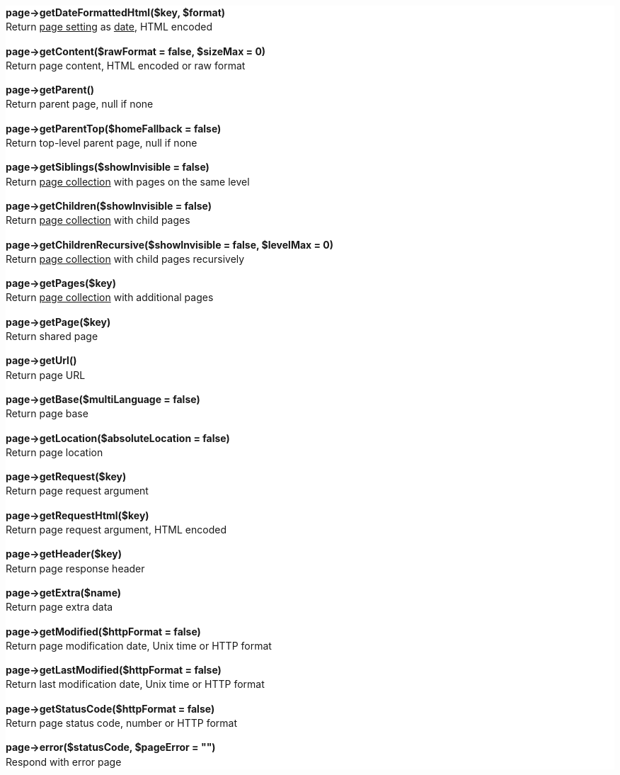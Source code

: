 **page->getDateFormattedHtml($key, $format)**  
Return [page setting](how-to-change-the-system#page-settings) as [date](https://www.php.net/manual/en/function.date.php), HTML encoded  

**page->getContent($rawFormat = false, $sizeMax = 0)**  
Return page content, HTML encoded or raw format

**page->getParent()**  
Return parent page, null if none

**page->getParentTop($homeFallback = false)**  
Return top-level parent page, null if none

**page->getSiblings($showInvisible = false)**  
Return [page collection](#yellow-page-collection) with pages on the same level

**page->getChildren($showInvisible = false)**  
Return [page collection](#yellow-page-collection) with child pages

**page->getChildrenRecursive($showInvisible = false, $levelMax = 0)**  
Return [page collection](#yellow-page-collection) with child pages recursively

**page->getPages($key)**  
Return [page collection](#yellow-page-collection) with additional pages

**page->getPage($key)**  
Return shared page

**page->getUrl()**  
Return page URL

**page->getBase($multiLanguage = false)**  
Return page base

**page->getLocation($absoluteLocation = false)**  
Return page location

**page->getRequest($key)**  
Return page request argument

**page->getRequestHtml($key)**  
Return page request argument, HTML encoded

**page->getHeader($key)**  
Return page response header

**page->getExtra($name)**  
Return page extra data

**page->getModified($httpFormat = false)**  
Return page modification date, Unix time or HTTP format

**page->getLastModified($httpFormat = false)**  
Return last modification date, Unix time or HTTP format

**page->getStatusCode($httpFormat = false)**  
Return page status code, number or HTTP format

**page->error($statusCode, $pageError = "")**  
Respond with error page
